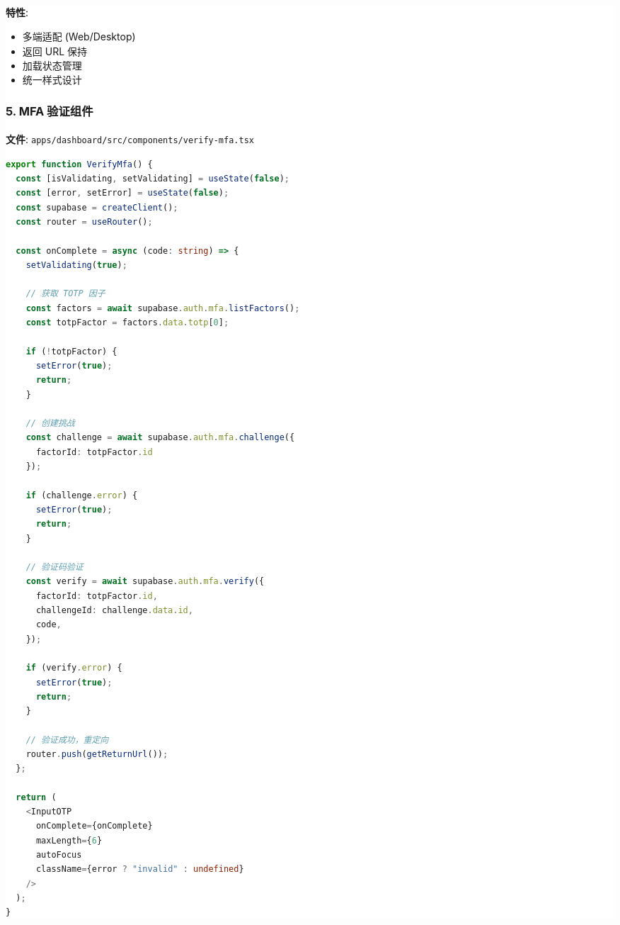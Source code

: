 **特性**:
- 多端适配 (Web/Desktop)
- 返回 URL 保持
- 加载状态管理
- 统一样式设计

### 5. MFA 验证组件

**文件**: `apps/dashboard/src/components/verify-mfa.tsx`

```typescript
export function VerifyMfa() {
  const [isValidating, setValidating] = useState(false);
  const [error, setError] = useState(false);
  const supabase = createClient();
  const router = useRouter();

  const onComplete = async (code: string) => {
    setValidating(true);

    // 获取 TOTP 因子
    const factors = await supabase.auth.mfa.listFactors();
    const totpFactor = factors.data.totp[0];

    if (!totpFactor) {
      setError(true);
      return;
    }

    // 创建挑战
    const challenge = await supabase.auth.mfa.challenge({ 
      factorId: totpFactor.id 
    });

    if (challenge.error) {
      setError(true);
      return;
    }

    // 验证码验证
    const verify = await supabase.auth.mfa.verify({
      factorId: totpFactor.id,
      challengeId: challenge.data.id,
      code,
    });

    if (verify.error) {
      setError(true);
      return;
    }

    // 验证成功，重定向
    router.push(getReturnUrl());
  };

  return (
    <InputOTP
      onComplete={onComplete}
      maxLength={6}
      autoFocus
      className={error ? "invalid" : undefined}
    />
  );
}
```